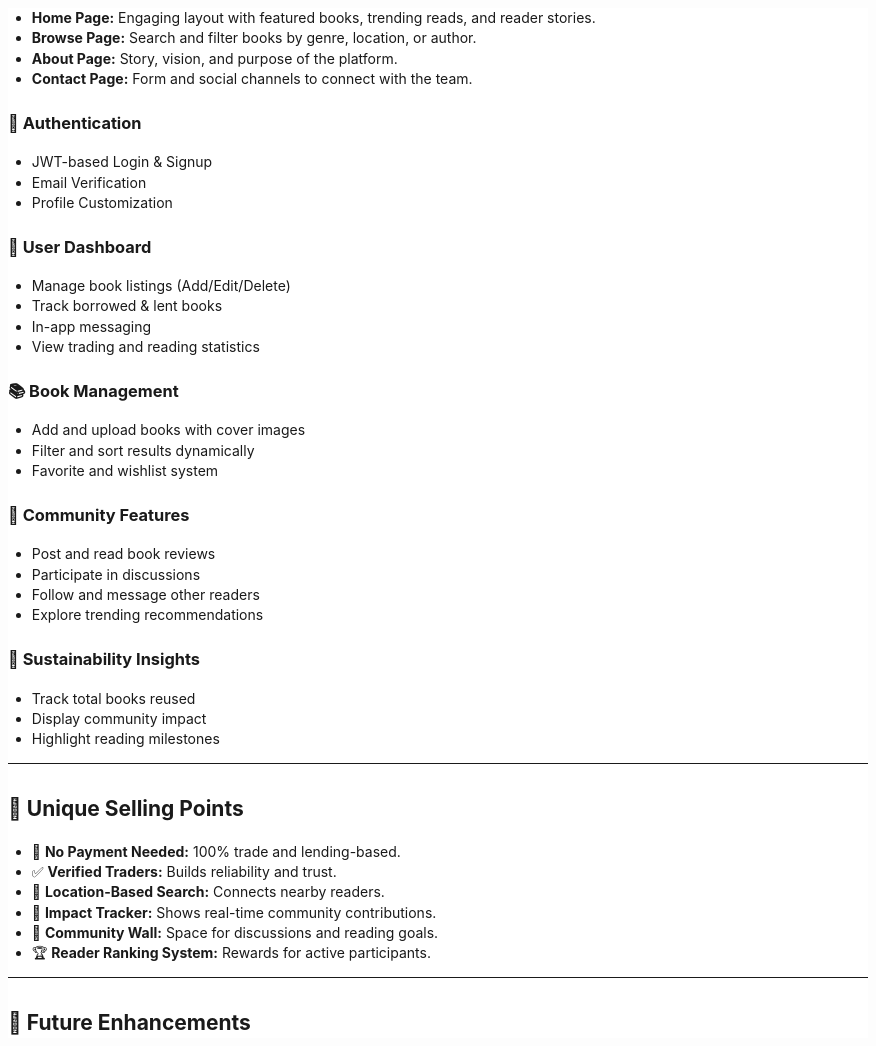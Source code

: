 * **Home Page:** Engaging layout with featured books, trending reads, and reader stories.
* **Browse Page:** Search and filter books by genre, location, or author.
* **About Page:** Story, vision, and purpose of the platform.
* **Contact Page:** Form and social channels to connect with the team.

### 🔐 **Authentication**

* JWT-based Login & Signup
* Email Verification
* Profile Customization

### 👤 **User Dashboard**

* Manage book listings (Add/Edit/Delete)
* Track borrowed & lent books
* In-app messaging
* View trading and reading statistics

### 📚 **Book Management**

* Add and upload books with cover images
* Filter and sort results dynamically
* Favorite and wishlist system

### 💬 **Community Features**

* Post and read book reviews
* Participate in discussions
* Follow and message other readers
* Explore trending recommendations

### 🌿 **Sustainability Insights**

* Track total books reused
* Display community impact
* Highlight reading milestones

---

## 🌟 **Unique Selling Points**

* 💸 **No Payment Needed:** 100% trade and lending-based.
* ✅ **Verified Traders:** Builds reliability and trust.
* 📍 **Location-Based Search:** Connects nearby readers.
* 🌱 **Impact Tracker:** Shows real-time community contributions.
* 💬 **Community Wall:** Space for discussions and reading goals.
* 🏆 **Reader Ranking System:** Rewards for active participants.

---

## 🚀 **Future Enhancements**
